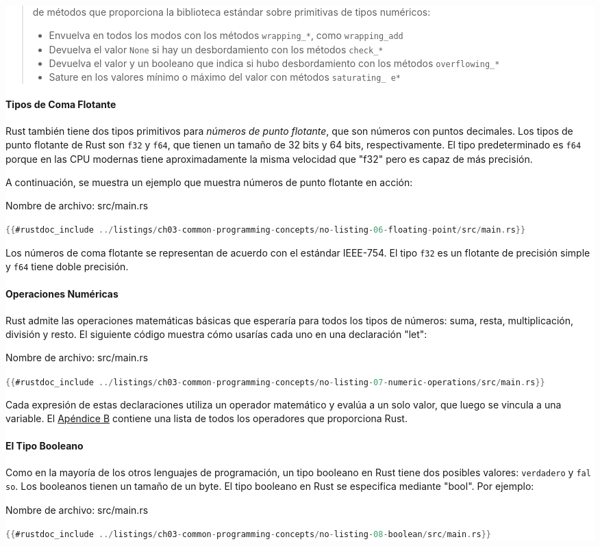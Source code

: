 > de métodos que proporciona la biblioteca estándar sobre primitivas de tipos numéricos:
>
> - Envuelva en todos los modos con los métodos `wrapping_*`, como `wrapping_add`
> - Devuelva el valor `None` si hay un desbordamiento con los métodos `check_*`
> - Devuelva el valor y un booleano que indica si hubo desbordamiento con
> los métodos `overflowing_*`
> - Sature en los valores mínimo o máximo del valor con métodos `saturating_ e*`

#### Tipos de Coma Flotante

Rust también tiene dos tipos primitivos para *números de punto flotante*, que son
números con puntos decimales. Los tipos de punto flotante de Rust son `f32` y `f64`,
que tienen un tamaño de 32 bits y 64 bits, respectivamente. El tipo predeterminado es `f64`
porque en las CPU modernas tiene aproximadamente la misma velocidad que "f32" pero es capaz de
más precisión.

A continuación, se muestra un ejemplo que muestra números de punto flotante en acción:

<span class="filename">​​Nombre de archivo: src/main.rs</span>

```rust
{{#rustdoc_include ../listings/ch03-common-programming-concepts/no-listing-06-floating-point/src/main.rs}}
```

Los números de coma flotante se representan de acuerdo con el estándar IEEE-754.
El tipo `f32` es un flotante de precisión simple y `f64` tiene doble precisión.

#### Operaciones Numéricas

Rust admite las operaciones matemáticas básicas que esperaría para todos los
tipos de números: suma, resta, multiplicación, división y resto.
El siguiente código muestra cómo usarías cada uno en una declaración "let":

<span class="filename">​​Nombre de archivo: src/main.rs</span>

```rust
{{#rustdoc_include ../listings/ch03-common-programming-concepts/no-listing-07-numeric-operations/src/main.rs}}
```

Cada expresión de estas declaraciones utiliza un operador matemático y evalúa
a un solo valor, que luego se vincula a una variable. El [Apéndice B][appendix_b] contiene una
lista de todos los operadores que proporciona Rust.

#### El Tipo Booleano

Como en la mayoría de los otros lenguajes de programación, un tipo booleano en Rust tiene dos posibles
valores: `verdadero` y `falso`. Los booleanos tienen un tamaño de un byte. El tipo booleano en
Rust se especifica mediante "bool". Por ejemplo:

<span class="filename">​​Nombre de archivo: src/main.rs</span>

```rust
{{#rustdoc_include ../listings/ch03-common-programming-concepts/no-listing-08-boolean/src/main.rs}}
```


[control-flow]: ch03-05-control-flow.html#control-flow
[strings]: ch08-02-strings.html#storing-utf-8-encoded-text-with-strings
[unrecoverable-errors-with-panic]: ch09-01-unrecoverable-errors-with-panic.html
[wrapping]: ../std/num/struct.Wrapping.html
[appendix_b]: appendix-02-operators.md